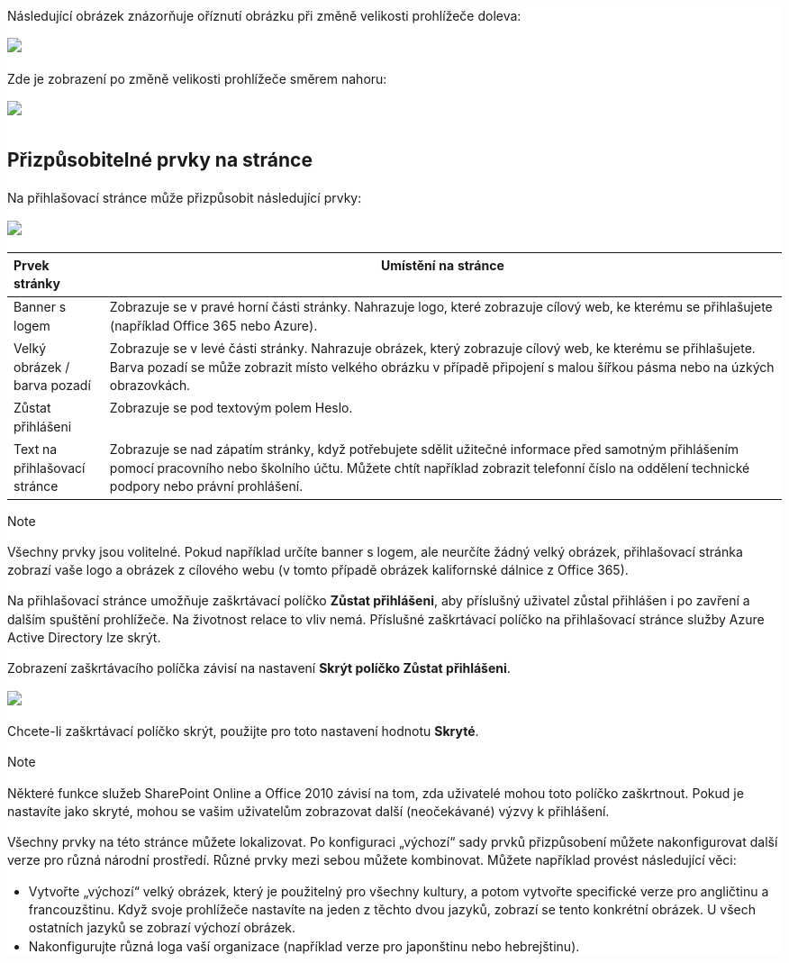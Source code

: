 Následující obrázek znázorňuje oříznutí obrázku při změně velikosti prohlížeče doleva:

![][6]

Zde je zobrazení po změně velikosti prohlížeče směrem nahoru:

![][7]

## <a name="what-elements-on-the-page-can-i-customize"></a>Přizpůsobitelné prvky na stránce
Na přihlašovací stránce může přizpůsobit následující prvky:

![][5]

| Prvek stránky | Umístění na stránce |
|:--- | --- |
| Banner s logem |Zobrazuje se v pravé horní části stránky. Nahrazuje logo, které zobrazuje cílový web, ke kterému se přihlašujete (například Office 365 nebo Azure). |
| Velký obrázek / barva pozadí |Zobrazuje se v levé části stránky. Nahrazuje obrázek, který zobrazuje cílový web, ke kterému se přihlašujete. Barva pozadí se může zobrazit místo velkého obrázku v případě připojení s malou šířkou pásma nebo na úzkých obrazovkách. |
| Zůstat přihlášeni |Zobrazuje se pod textovým polem Heslo. |
| Text na přihlašovací stránce |Zobrazuje se nad zápatím stránky, když potřebujete sdělit užitečné informace před samotným přihlášením pomocí pracovního nebo školního účtu. Můžete chtít například zobrazit telefonní číslo na oddělení technické podpory nebo právní prohlášení. |

> [!NOTE]
> Všechny prvky jsou volitelné. Pokud například určíte banner s logem, ale neurčíte žádný velký obrázek, přihlašovací stránka zobrazí vaše logo a obrázek z cílového webu (v tomto případě obrázek kalifornské dálnice z Office 365).
>
>

Na přihlašovací stránce umožňuje zaškrtávací políčko **Zůstat přihlášeni**, aby příslušný uživatel zůstal přihlášen i po zavření a dalším spuštění prohlížeče. Na životnost relace to vliv nemá. Příslušné zaškrtávací políčko na přihlašovací stránce služby Azure Active Directory lze skrýt.

Zobrazení zaškrtávacího políčka závisí na nastavení **Skrýt políčko Zůstat přihlášeni**.

![][9]

Chcete-li zaškrtávací políčko skrýt, použijte pro toto nastavení hodnotu **Skryté**.

> [!NOTE]
> Některé funkce služeb SharePoint Online a Office 2010 závisí na tom, zda uživatelé mohou toto políčko zaškrtnout. Pokud je nastavíte jako skryté, mohou se vašim uživatelům zobrazovat další (neočekávané) výzvy k přihlášení.
>
>

Všechny prvky na této stránce můžete lokalizovat. Po konfiguraci „výchozí“ sady prvků přizpůsobení můžete nakonfigurovat další verze pro různá národní prostředí. Různé prvky mezi sebou můžete kombinovat. Můžete například provést následující věci:

* Vytvořte „výchozí“ velký obrázek, který je použitelný pro všechny kultury, a potom vytvořte specifické verze pro angličtinu a francouzštinu. Když svoje prohlížeče nastavíte na jeden z těchto dvou jazyků, zobrazí se tento konkrétní obrázek. U všech ostatních jazyků se zobrazí výchozí obrázek.
* Nakonfigurujte různá loga vaší organizace (například verze pro japonštinu nebo hebrejštinu).


[1]: ./media/active-directory-add-company-branding/SignInPage_beforecustomization.png
[2]: ./media/active-directory-add-company-branding/SignInPage_aftercustomization.png
[3]: ./media/active-directory-add-company-branding/SignInPage_mobile_beforecustomization.png
[4]: ./media/active-directory-add-company-branding/SignInPage_mobile_aftercustomization.png
[5]: ./media/active-directory-add-company-branding/SignInPage_aftercustomization_elements.png
[6]: ./media/active-directory-add-company-branding/SignInPage_aftercustomization_croppedleft.png
[7]: ./media/active-directory-add-company-branding/SignInPage_aftercustomization_croppedtop.png
[8]: ./media/active-directory-add-company-branding/APBranding.png
[9]: ./media/active-directory-add-company-branding/hidekmsi.png
